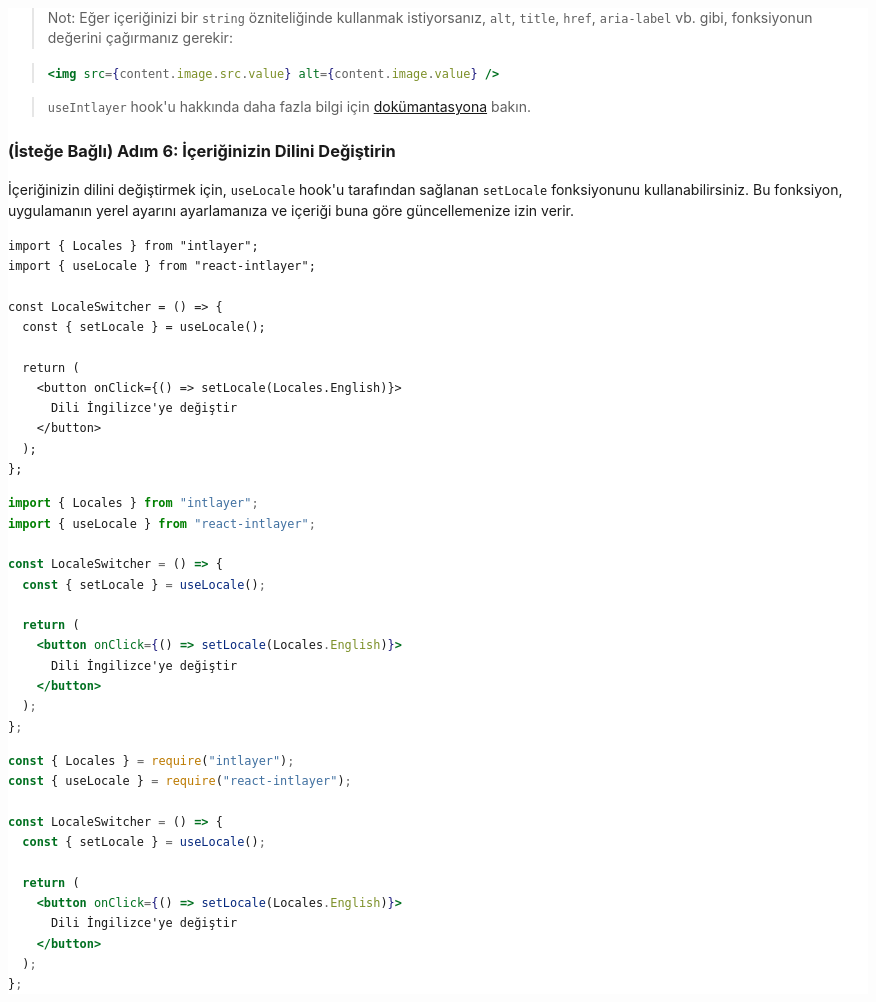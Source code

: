 > Not: Eğer içeriğinizi bir `string` özniteliğinde kullanmak istiyorsanız, `alt`, `title`, `href`, `aria-label` vb. gibi, fonksiyonun değerini çağırmanız gerekir:

> ```jsx
> <img src={content.image.src.value} alt={content.image.value} />
> ```

> `useIntlayer` hook'u hakkında daha fazla bilgi için [dokümantasyona](https://github.com/aymericzip/intlayer/blob/main/docs/docs/en/packages/react-intlayer/useIntlayer.md) bakın.

### (İsteğe Bağlı) Adım 6: İçeriğinizin Dilini Değiştirin

İçeriğinizin dilini değiştirmek için, `useLocale` hook'u tarafından sağlanan `setLocale` fonksiyonunu kullanabilirsiniz. Bu fonksiyon, uygulamanın yerel ayarını ayarlamanıza ve içeriği buna göre güncellemenize izin verir.

```tsx fileName="src/components/LocaleSwitcher.tsx" codeFormat="typescript"
import { Locales } from "intlayer";
import { useLocale } from "react-intlayer";

const LocaleSwitcher = () => {
  const { setLocale } = useLocale();

  return (
    <button onClick={() => setLocale(Locales.English)}>
      Dili İngilizce'ye değiştir
    </button>
  );
};
```

```jsx fileName="src/components/LocaleSwitcher.mjx" codeFormat="esm"
import { Locales } from "intlayer";
import { useLocale } from "react-intlayer";

const LocaleSwitcher = () => {
  const { setLocale } = useLocale();

  return (
    <button onClick={() => setLocale(Locales.English)}>
      Dili İngilizce'ye değiştir
    </button>
  );
};
```

```jsx fileName="src/components/LocaleSwitcher.csx" codeFormat="commonjs"
const { Locales } = require("intlayer");
const { useLocale } = require("react-intlayer");

const LocaleSwitcher = () => {
  const { setLocale } = useLocale();

  return (
    <button onClick={() => setLocale(Locales.English)}>
      Dili İngilizce'ye değiştir
    </button>
  );
};
```
